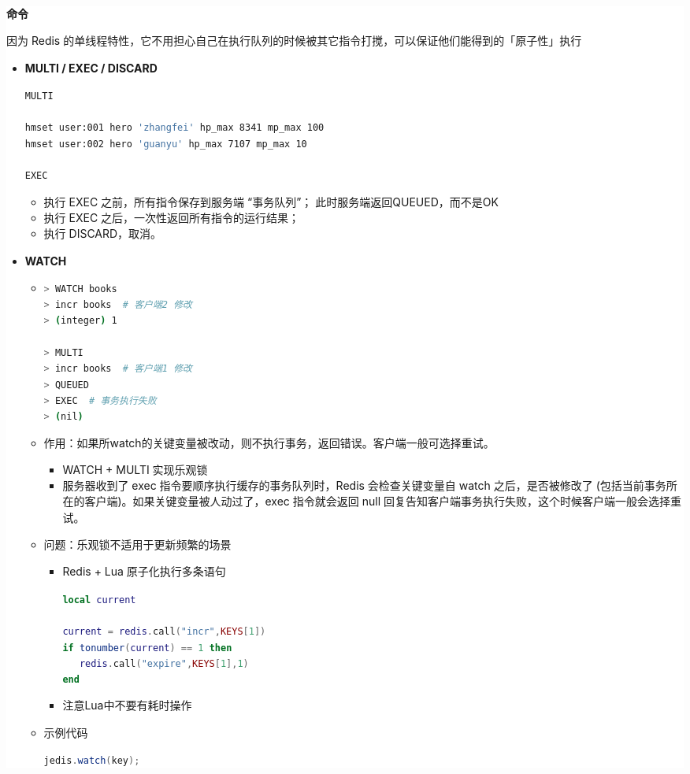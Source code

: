 **命令**

因为 Redis 的单线程特性，它不用担心自己在执行队列的时候被其它指令打搅，可以保证他们能得到的「原子性」执行

- **MULTI / EXEC / DISCARD**

  ```sh
  MULTI
  
  hmset user:001 hero 'zhangfei' hp_max 8341 mp_max 100
  hmset user:002 hero 'guanyu' hp_max 7107 mp_max 10
  
  EXEC
  ```

  

  - 执行 EXEC 之前，所有指令保存到服务端 “事务队列”； 此时服务端返回QUEUED，而不是OK
  - 执行 EXEC 之后，一次性返回所有指令的运行结果；
  - 执行 DISCARD，取消。

- **WATCH**

  - ```sh
    > WATCH books
    > incr books  # 客户端2 修改
    > (integer) 1
    
    > MULTI
    > incr books  # 客户端1 修改
    > QUEUED
    > EXEC  # 事务执行失败
    > (nil)
    ```

  - 作用：如果所watch的关键变量被改动，则不执行事务，返回错误。客户端一般可选择重试。

    - WATCH + MULTI 实现乐观锁
    - 服务器收到了 exec 指令要顺序执行缓存的事务队列时，Redis 会检查关键变量自 watch 之后，是否被修改了 (包括当前事务所在的客户端)。如果关键变量被人动过了，exec 指令就会返回 null 回复告知客户端事务执行失败，这个时候客户端一般会选择重试。

  - 问题：乐观锁不适用于更新频繁的场景

    - Redis + Lua 原子化执行多条语句
      ```lua
      local current
      
      current = redis.call("incr",KEYS[1])
      if tonumber(current) == 1 then
         redis.call("expire",KEYS[1],1)
      end
      ```

    - 注意Lua中不要有耗时操作

  - 示例代码
    ```java
    jedis.watch(key);
    